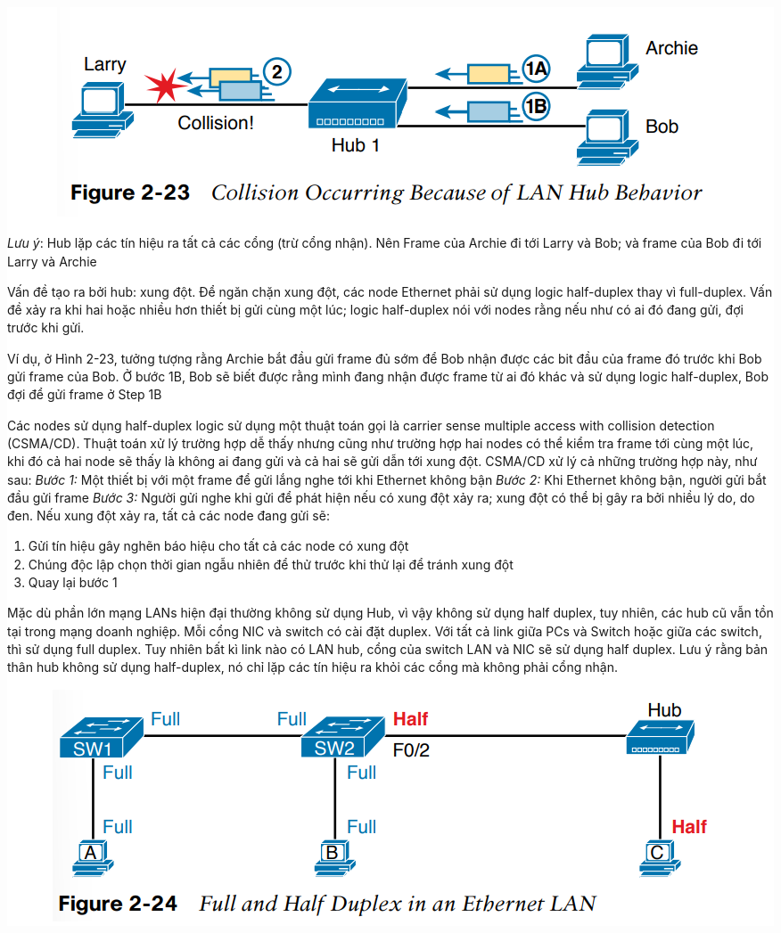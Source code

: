 <div align="center">
  <img src="./img/29-duplex.png" />
</div>

*Lưu ý*: Hub lặp các tín hiệu ra tất cả các cổng (trừ cổng nhận). Nên Frame của Archie đi tới Larry và Bob; và frame của Bob đi tới Larry và Archie 

Vấn đề tạo ra bởi hub: xung đột. Để ngăn chặn xung đột, các node Ethernet phải sử dụng logic half-duplex thay vì full-duplex. Vấn đề xảy ra khi hai hoặc nhiều hơn thiết bị gửi cùng một lúc; logic half-duplex nói với nodes rằng nếu như có ai đó đang gửi, đợi trước khi gửi. 

Ví dụ, ở Hình 2-23, tưởng tượng rằng Archie bắt đầu gửi frame đủ sớm để Bob nhận được các bit đầu của frame đó trước khi Bob gửi frame của Bob. Ở bước 1B, Bob sẽ biết được rằng mình đang nhận được frame từ ai đó khác và sử dụng logic half-duplex, Bob đợi để gửi frame ở Step 1B 

Các nodes sử dụng half-duplex logic sử dụng một thuật toán gọi là carrier sense multiple access with collision detection (CSMA/CD). Thuật toán xử lý trường hợp dễ thấy nhưng cũng như trường hợp hai nodes có thể kiểm tra frame tới cùng một lúc, khi đó cả hai node sẽ thấy là không ai đang gửi và cả hai sẽ gửi dẫn tới xung đột. CSMA/CD xử lý cả những trường hợp này, như sau: 
*Bước 1:* Một thiết bị với một frame để gửi lắng nghe tới khi Ethernet không bận 
*Bước 2:* Khi Ethernet không bận, người gửi bắt đầu gửi frame 
*Bước 3:* Người gửi nghe khi gửi để phát hiện nếu có xung đột xảy ra; xung đột có thể bị gây ra bởi nhiều lý do, do đen. Nếu xung đột xảy ra, tất cả các node đang gửi sẽ:
  1. Gửi tín hiệu gây nghẽn báo hiệu cho tất cả các node có xung đột 
  2. Chúng độc lập chọn thời gian ngẫu nhiên để thử trước khi thử lại để tránh xung đột 
  3. Quay lại bước 1 

Mặc dù phần lớn mạng LANs hiện đại thường không sử dụng Hub, vì vậy không sử dụng half duplex, tuy nhiên, các hub cũ vẫn tồn tại trong mạng doanh nghiệp. Mỗi cổng NIC và switch có cài đặt duplex. Với tất cả link giữa PCs và Switch hoặc giữa các switch, thì sử dụng full duplex. Tuy nhiên bất kì link nào có LAN hub, cổng của switch LAN và NIC sẽ sử dụng half duplex. Lưu ý rằng bản thân hub không sử dụng half-duplex, nó chỉ lặp các tín hiệu ra khỏi các cổng mà không phải cổng nhận. 

<div align="center">
  <img src="./img/30-duplex.png" />
</div>
